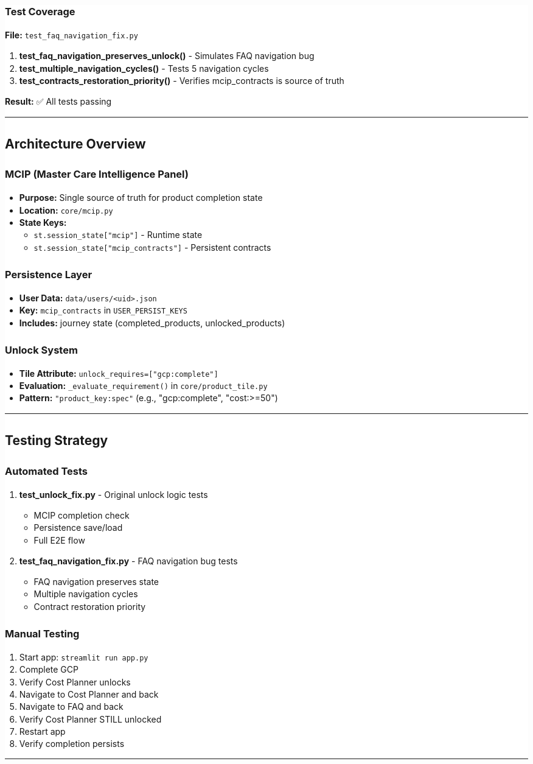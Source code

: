 ### Test Coverage
**File:** `test_faq_navigation_fix.py`

1. **test_faq_navigation_preserves_unlock()** - Simulates FAQ navigation bug
2. **test_multiple_navigation_cycles()** - Tests 5 navigation cycles
3. **test_contracts_restoration_priority()** - Verifies mcip_contracts is source of truth

**Result:** ✅ All tests passing

---

## Architecture Overview

### MCIP (Master Care Intelligence Panel)
- **Purpose:** Single source of truth for product completion state
- **Location:** `core/mcip.py`
- **State Keys:**
  - `st.session_state["mcip"]` - Runtime state
  - `st.session_state["mcip_contracts"]` - Persistent contracts

### Persistence Layer
- **User Data:** `data/users/<uid>.json`
- **Key:** `mcip_contracts` in `USER_PERSIST_KEYS`
- **Includes:** journey state (completed_products, unlocked_products)

### Unlock System
- **Tile Attribute:** `unlock_requires=["gcp:complete"]`
- **Evaluation:** `_evaluate_requirement()` in `core/product_tile.py`
- **Pattern:** `"product_key:spec"` (e.g., "gcp:complete", "cost:>=50")

---

## Testing Strategy

### Automated Tests
1. **test_unlock_fix.py** - Original unlock logic tests
   - MCIP completion check
   - Persistence save/load
   - Full E2E flow
   
2. **test_faq_navigation_fix.py** - FAQ navigation bug tests
   - FAQ navigation preserves state
   - Multiple navigation cycles
   - Contract restoration priority

### Manual Testing
1. Start app: `streamlit run app.py`
2. Complete GCP
3. Verify Cost Planner unlocks
4. Navigate to Cost Planner and back
5. Navigate to FAQ and back
6. Verify Cost Planner STILL unlocked
7. Restart app
8. Verify completion persists

---